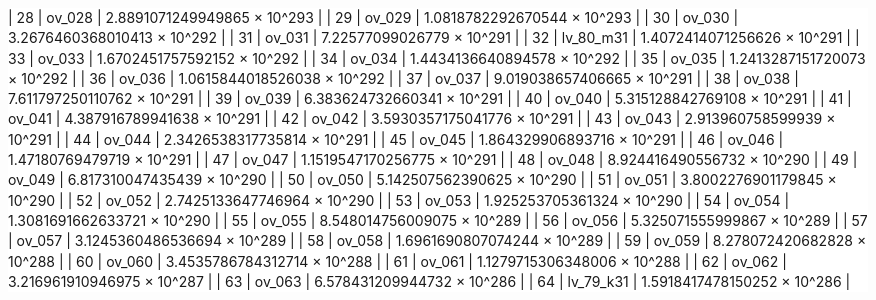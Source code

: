 | 28 | ov_028 | 2.8891071249949865 × 10^293 |
| 29 | ov_029 | 1.0818782292670544 × 10^293 |
| 30 | ov_030 | 3.2676460368010413 × 10^292 |
| 31 | ov_031 | 7.22577099026779 × 10^291 |
| 32 | lv_80_m31 | 1.4072414071256626 × 10^291 |
| 33 | ov_033 | 1.6702451757592152 × 10^292 |
| 34 | ov_034 | 1.4434136640894578 × 10^292 |
| 35 | ov_035 | 1.2413287151720073 × 10^292 |
| 36 | ov_036 | 1.0615844018526038 × 10^292 |
| 37 | ov_037 | 9.019038657406665 × 10^291 |
| 38 | ov_038 | 7.611797250110762 × 10^291 |
| 39 | ov_039 | 6.383624732660341 × 10^291 |
| 40 | ov_040 | 5.315128842769108 × 10^291 |
| 41 | ov_041 | 4.387916789941638 × 10^291 |
| 42 | ov_042 | 3.5930357175041776 × 10^291 |
| 43 | ov_043 | 2.913960758599939 × 10^291 |
| 44 | ov_044 | 2.3426538317735814 × 10^291 |
| 45 | ov_045 | 1.864329906893716 × 10^291 |
| 46 | ov_046 | 1.47180769479719 × 10^291 |
| 47 | ov_047 | 1.1519547170256775 × 10^291 |
| 48 | ov_048 | 8.924416490556732 × 10^290 |
| 49 | ov_049 | 6.817310047435439 × 10^290 |
| 50 | ov_050 | 5.142507562390625 × 10^290 |
| 51 | ov_051 | 3.8002276901179845 × 10^290 |
| 52 | ov_052 | 2.7425133647746964 × 10^290 |
| 53 | ov_053 | 1.925253705361324 × 10^290 |
| 54 | ov_054 | 1.3081691662633721 × 10^290 |
| 55 | ov_055 | 8.548014756009075 × 10^289 |
| 56 | ov_056 | 5.325071555999867 × 10^289 |
| 57 | ov_057 | 3.1245360486536694 × 10^289 |
| 58 | ov_058 | 1.6961690807074244 × 10^289 |
| 59 | ov_059 | 8.278072420682828 × 10^288 |
| 60 | ov_060 | 3.4535786784312714 × 10^288 |
| 61 | ov_061 | 1.1279715306348006 × 10^288 |
| 62 | ov_062 | 3.216961910946975 × 10^287 |
| 63 | ov_063 | 6.578431209944732 × 10^286 |
| 64 | lv_79_k31 | 1.5918417478150252 × 10^286 |
